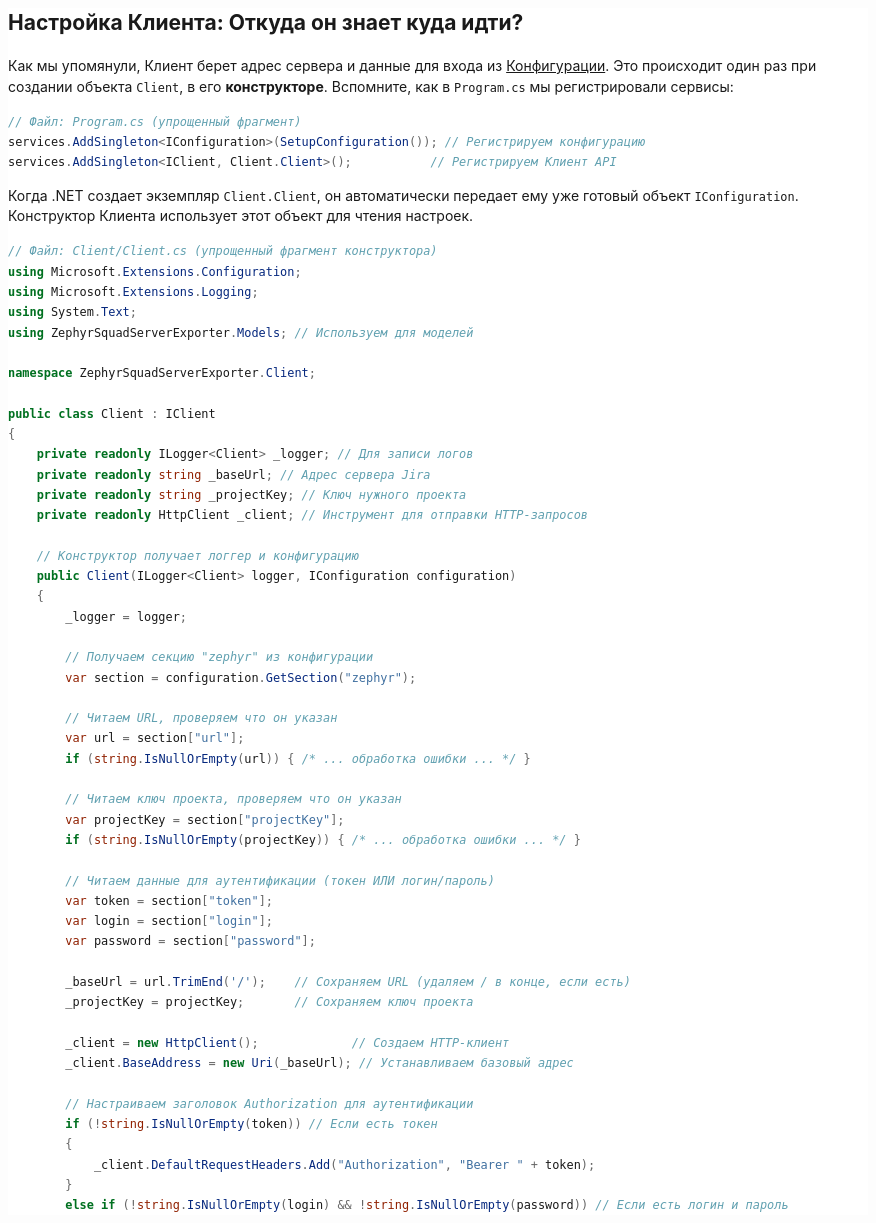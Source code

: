 ## Настройка Клиента: Откуда он знает куда идти?

Как мы упомянули, Клиент берет адрес сервера и данные для входа из [Конфигурации](01_конфигурация__configuration__.md). Это происходит один раз при создании объекта `Client`, в его **конструкторе**. Вспомните, как в `Program.cs` мы регистрировали сервисы:

```csharp
// Файл: Program.cs (упрощенный фрагмент)
services.AddSingleton<IConfiguration>(SetupConfiguration()); // Регистрируем конфигурацию
services.AddSingleton<IClient, Client.Client>();           // Регистрируем Клиент API
```

Когда .NET создает экземпляр `Client.Client`, он автоматически передает ему уже готовый объект `IConfiguration`. Конструктор Клиента использует этот объект для чтения настроек.

```csharp
// Файл: Client/Client.cs (упрощенный фрагмент конструктора)
using Microsoft.Extensions.Configuration;
using Microsoft.Extensions.Logging;
using System.Text;
using ZephyrSquadServerExporter.Models; // Используем для моделей

namespace ZephyrSquadServerExporter.Client;

public class Client : IClient
{
    private readonly ILogger<Client> _logger; // Для записи логов
    private readonly string _baseUrl; // Адрес сервера Jira
    private readonly string _projectKey; // Ключ нужного проекта
    private readonly HttpClient _client; // Инструмент для отправки HTTP-запросов

    // Конструктор получает логгер и конфигурацию
    public Client(ILogger<Client> logger, IConfiguration configuration)
    {
        _logger = logger;

        // Получаем секцию "zephyr" из конфигурации
        var section = configuration.GetSection("zephyr");

        // Читаем URL, проверяем что он указан
        var url = section["url"];
        if (string.IsNullOrEmpty(url)) { /* ... обработка ошибки ... */ }

        // Читаем ключ проекта, проверяем что он указан
        var projectKey = section["projectKey"];
        if (string.IsNullOrEmpty(projectKey)) { /* ... обработка ошибки ... */ }

        // Читаем данные для аутентификации (токен ИЛИ логин/пароль)
        var token = section["token"];
        var login = section["login"];
        var password = section["password"];

        _baseUrl = url.TrimEnd('/');    // Сохраняем URL (удаляем / в конце, если есть)
        _projectKey = projectKey;       // Сохраняем ключ проекта

        _client = new HttpClient();             // Создаем HTTP-клиент
        _client.BaseAddress = new Uri(_baseUrl); // Устанавливаем базовый адрес

        // Настраиваем заголовок Authorization для аутентификации
        if (!string.IsNullOrEmpty(token)) // Если есть токен
        {
            _client.DefaultRequestHeaders.Add("Authorization", "Bearer " + token);
        }
        else if (!string.IsNullOrEmpty(login) && !string.IsNullOrEmpty(password)) // Если есть логин и пароль
```
